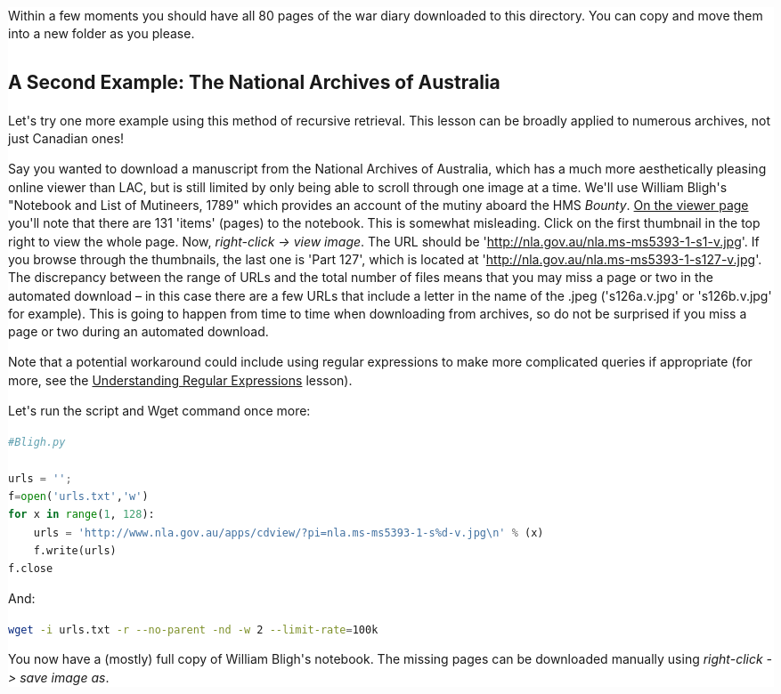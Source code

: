 Within a few moments you should have all 80 pages of the war diary
downloaded to this directory. You can copy and move them into a new
folder as you please.

A Second Example: The National Archives of Australia
----------------------------------------------------

Let's try one more example using this method of recursive retrieval.
This lesson can be broadly applied to numerous archives, not just
Canadian ones!

Say you wanted to download a manuscript from the National Archives of
Australia, which has a much more aesthetically pleasing online viewer
than LAC, but is still limited by only being able to scroll through one
image at a time. We'll use William Bligh's "Notebook and List of
Mutineers, 1789" which provides an account of the mutiny aboard the HMS
*Bounty*. [On the viewer page][] you'll note that there are 131 'items'
(pages) to the notebook. This is somewhat misleading. Click on the first
thumbnail in the top right to view the whole page. Now, *right-click -\>
view image*. The URL should be
'<http://nla.gov.au/nla.ms-ms5393-1-s1-v.jpg>'. If you browse through
the thumbnails, the last one is 'Part 127', which is located at
'<http://nla.gov.au/nla.ms-ms5393-1-s127-v.jpg>'. The discrepancy
between the range of URLs and the total number of files means that you
may miss a page or two in the automated download – in this case there
are a few URLs that include a letter in the name of the .jpeg
('s126a.v.jpg' or 's126b.v.jpg' for example). This is going to happen
from time to time when downloading from archives, so do not be surprised
if you miss a page or two during an automated download. 

Note that a potential workaround
could include using regular expressions to make more complicated queries if appropriate
(for more, see the [Understanding Regular Expressions](/en/lessons/understanding-regular-expressions) 
lesson).

Let's run the script and Wget command once more:

``` python
#Bligh.py

urls = '';
f=open('urls.txt','w')
for x in range(1, 128):
    urls = 'http://www.nla.gov.au/apps/cdview/?pi=nla.ms-ms5393-1-s%d-v.jpg\n' % (x)
    f.write(urls)
f.close
```

And:

``` bash
wget -i urls.txt -r --no-parent -nd -w 2 --limit-rate=100k
```

You now have a (mostly) full copy of William Bligh's notebook. The
missing pages can be downloaded manually using *right-click -\> save
image as*.


  [ActiveHistory.ca]: http://www.activehistory.ca
  [curl]: http://chronicle.com/blogs/profhacker/download-a-sequential-range-of-urls-with-curl/41055
  [Indian Affairs Annual Reports database]: http://www.collectionscanada.gc.ca/databases/indianaffairs/index-e.html
  [View a scanned page of original Report]: http://www.collectionscanada.gc.ca/databases/indianaffairs/001074-119.02-e.php?page_id_nbr=1
  [No. 14 Canadian General Hospital]: http://collectionscanada.gc.ca/pam_archives/index.php?fuseaction=genitem.displayItem&lang=eng&rec_nbr=2005110&rec_nbr_list=3366167,3203123,2005097,2005100,2005101,2005099,2005096,2005110,2005108,2005106
  [http://data2.archives.ca/e/e061/e001518109.jpg]: http://data2.archives.ca/e/e061/e001518029.jpg
  [leading zeros]: http://en.wikipedia.org/wiki/Leading_zero
  [On the viewer page]: http://www.nla.gov.au/apps/cdview/?pi=nla.ms-ms5393-1
  [Series 1: General Correspondence. 1651-1827]: http://memory.loc.gov/cgi-bin/ampage?collId=mtj1&fileName=mtj1page001.db&recNum=1&itemLink=/ammem/collections/jefferson_papers/mtjser1.html&linkText=6
  [Historical Medical Poster Collection]: http://cushing.med.yale.edu/gsdl/collect/mdposter/